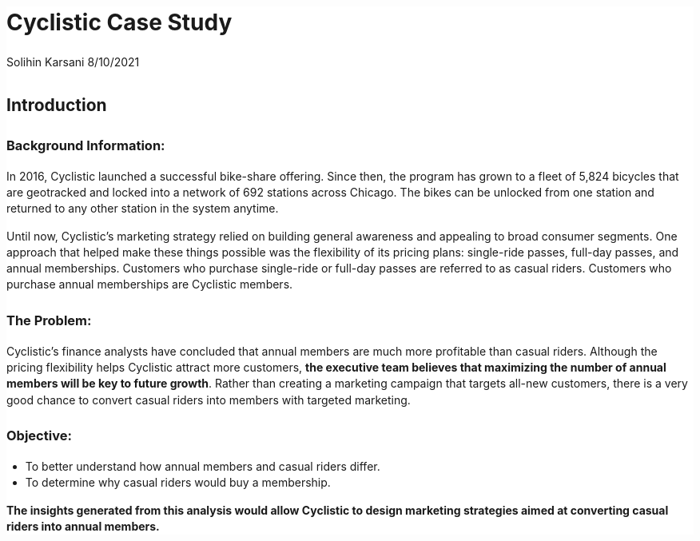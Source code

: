 Cyclistic Case Study
================
Solihin Karsani
8/10/2021

## Introduction

### Background Information:

In 2016, Cyclistic launched a successful bike-share offering. Since
then, the program has grown to a fleet of 5,824 bicycles that are
geotracked and locked into a network of 692 stations across Chicago. The
bikes can be unlocked from one station and returned to any other station
in the system anytime.

Until now, Cyclistic’s marketing strategy relied on building general
awareness and appealing to broad consumer segments. One approach that
helped make these things possible was the flexibility of its pricing
plans: single-ride passes, full-day passes, and annual memberships.
Customers who purchase single-ride or full-day passes are referred to as
casual riders. Customers who purchase annual memberships are Cyclistic
members.

### The Problem:

Cyclistic’s finance analysts have concluded that annual members are much
more profitable than casual riders. Although the pricing flexibility
helps Cyclistic attract more customers, **the executive team believes
that maximizing the number of annual members will be key to future
growth**. Rather than creating a marketing campaign that targets all-new
customers, there is a very good chance to convert casual riders into
members with targeted marketing.

### Objective:

  - To better understand how annual members and casual riders differ.
  - To determine why casual riders would buy a membership.

**The insights generated from this analysis would allow Cyclistic to
design marketing strategies aimed at converting casual riders into
annual members.**
